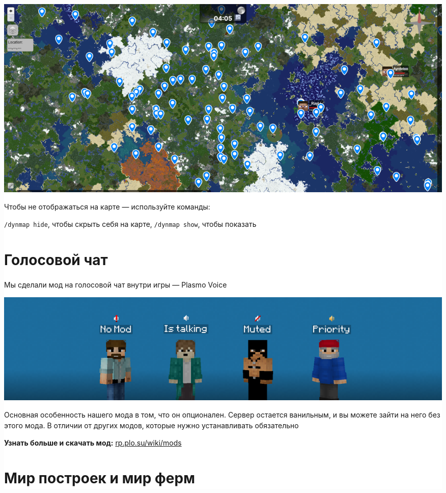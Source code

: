 ![](/assets/features/map.png)

Чтобы не отображаться на карте — используйте команды: 

`/dynmap hide`, чтобы скрыть себя на карте, `/dynmap show`, чтобы показать

# Голосовой чат

Мы сделали мод на голосовой чат внутри игры — Plasmo Voice

![](/assets/features/voice.png)

Основная особенность нашего мода в том, что он опционален. Сервер остается ванильным, и вы можете зайти на него без этого мода. В отличии от других модов, которые нужно устанавливать обязательно

**Узнать больше и скачать мод:** [rp.plo.su/wiki/mods](https://rp.plo.su/wiki/mods/)

# Мир построек и мир ферм
